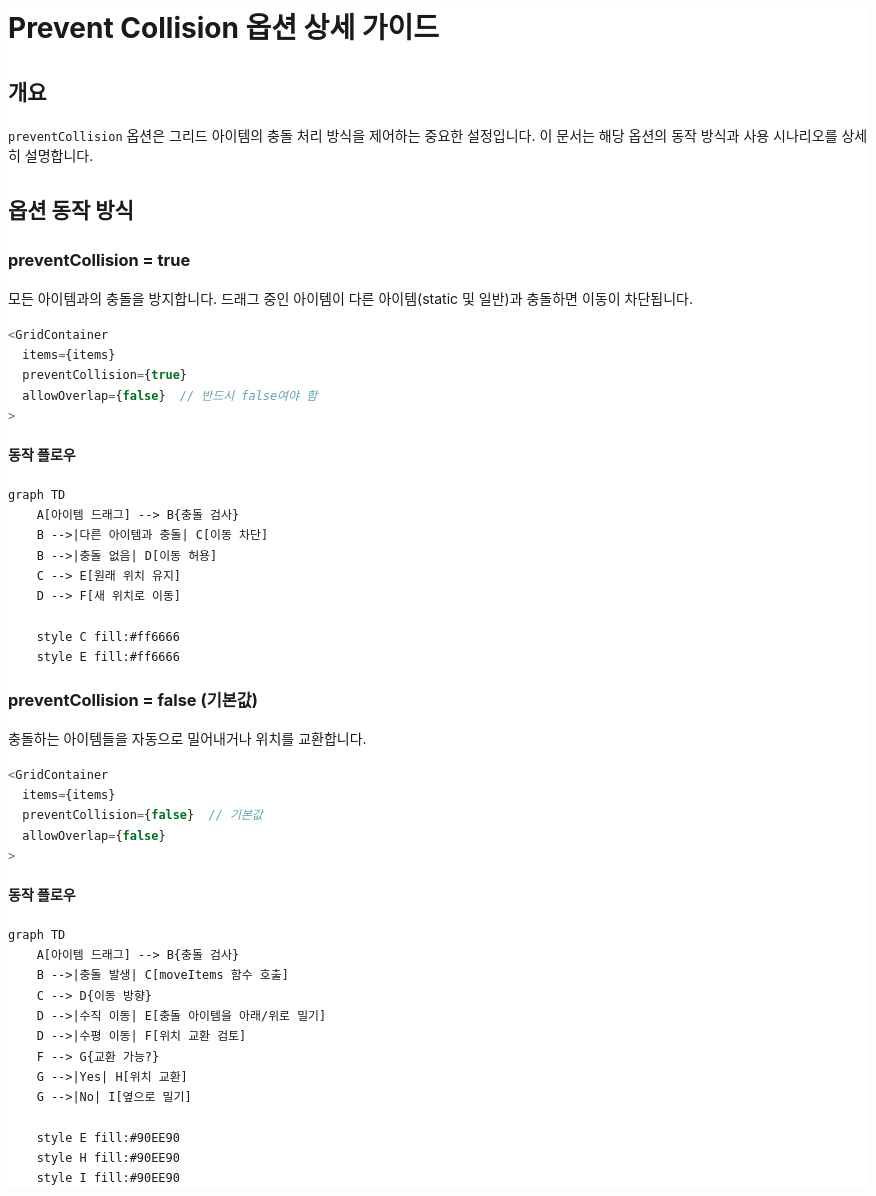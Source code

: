 # Prevent Collision 옵션 상세 가이드

## 개요

`preventCollision` 옵션은 그리드 아이템의 충돌 처리 방식을 제어하는 중요한 설정입니다. 이 문서는 해당 옵션의 동작 방식과 사용 시나리오를 상세히 설명합니다.

## 옵션 동작 방식

### preventCollision = true

모든 아이템과의 충돌을 방지합니다. 드래그 중인 아이템이 다른 아이템(static 및 일반)과 충돌하면 이동이 차단됩니다.

```typescript
<GridContainer
  items={items}
  preventCollision={true}
  allowOverlap={false}  // 반드시 false여야 함
>
```

#### 동작 플로우

```mermaid
graph TD
    A[아이템 드래그] --> B{충돌 검사}
    B -->|다른 아이템과 충돌| C[이동 차단]
    B -->|충돌 없음| D[이동 허용]
    C --> E[원래 위치 유지]
    D --> F[새 위치로 이동]
    
    style C fill:#ff6666
    style E fill:#ff6666
```

### preventCollision = false (기본값)

충돌하는 아이템들을 자동으로 밀어내거나 위치를 교환합니다.

```typescript
<GridContainer
  items={items}
  preventCollision={false}  // 기본값
  allowOverlap={false}
>
```

#### 동작 플로우

```mermaid
graph TD
    A[아이템 드래그] --> B{충돌 검사}
    B -->|충돌 발생| C[moveItems 함수 호출]
    C --> D{이동 방향}
    D -->|수직 이동| E[충돌 아이템을 아래/위로 밀기]
    D -->|수평 이동| F[위치 교환 검토]
    F --> G{교환 가능?}
    G -->|Yes| H[위치 교환]
    G -->|No| I[옆으로 밀기]
    
    style E fill:#90EE90
    style H fill:#90EE90
    style I fill:#90EE90
```
